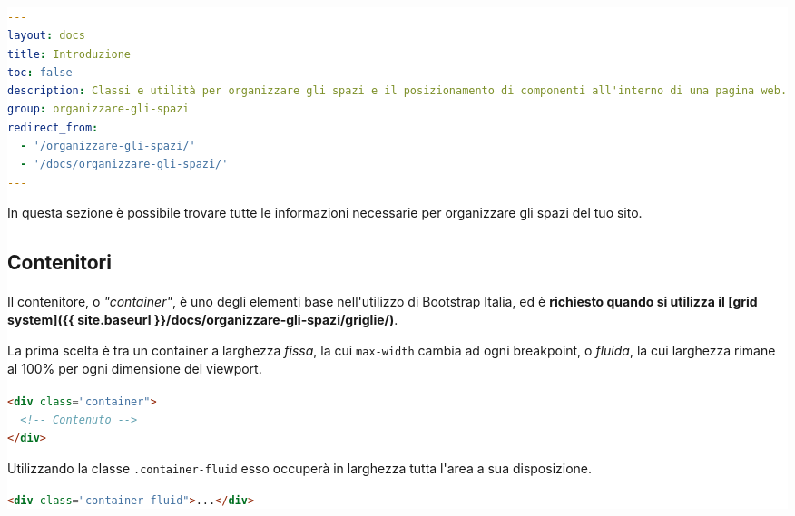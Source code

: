 ```yaml
---
layout: docs
title: Introduzione
toc: false
description: Classi e utilità per organizzare gli spazi e il posizionamento di componenti all'interno di una pagina web.
group: organizzare-gli-spazi
redirect_from:
  - '/organizzare-gli-spazi/'
  - '/docs/organizzare-gli-spazi/'
---
```


In questa sezione è possibile trovare tutte le informazioni necessarie per organizzare gli spazi del tuo sito.

## Contenitori

Il contenitore, o _"container"_, è uno degli elementi base nell'utilizzo di Bootstrap Italia, ed è **richiesto quando si utilizza il [grid system]({{ site.baseurl }}/docs/organizzare-gli-spazi/griglie/)**.

La prima scelta è tra un container a larghezza _fissa_, la cui `max-width` cambia ad ogni breakpoint, o _fluida_, la cui larghezza rimane al 100% per ogni dimensione del viewport.

<div class="bd-example">
  <div class="bd-example-container">
    <div class="bd-example-container-header"></div>
    <div class="bd-example-container-sidebar"></div>
    <div class="bd-example-container-body"></div>
  </div>
</div>

```html
<div class="container">
  <!-- Contenuto -->
</div>
```

Utilizzando la classe `.container-fluid` esso occuperà in larghezza tutta l'area a sua disposizione.

<div class="bd-example">
  <div class="bd-example-container bd-example-container-fluid">
    <div class="bd-example-container-header"></div>
    <div class="bd-example-container-sidebar"></div>
    <div class="bd-example-container-body"></div>
  </div>
</div>

```html
<div class="container-fluid">...</div>
```
